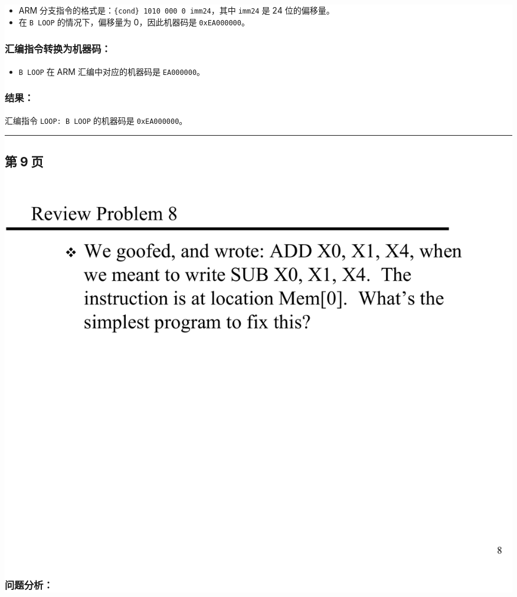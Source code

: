 * ARM 分支指令的格式是：`{cond} 1010 000 0 imm24`，其中 `imm24` 是 24 位的偏移量。
* 在 `B LOOP` 的情况下，偏移量为 0，因此机器码是 `0xEA000000`。

### 汇编指令转换为机器码：

* `B LOOP` 在 ARM 汇编中对应的机器码是 `EA000000`。

### 结果：

汇编指令 `LOOP: B LOOP` 的机器码是 `0xEA000000`。


---

## 第 9 页

![第 9 页](Examples_assets/page-009.png)

### 问题分析：
